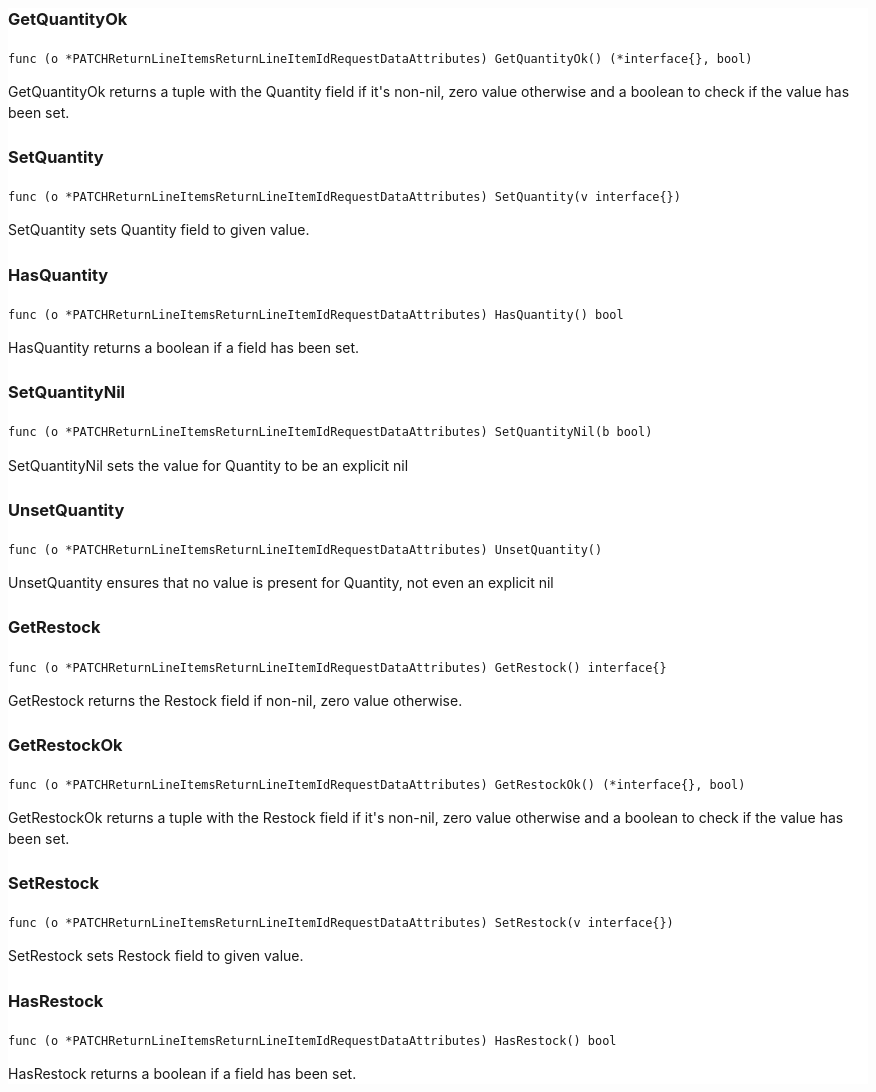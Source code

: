### GetQuantityOk

`func (o *PATCHReturnLineItemsReturnLineItemIdRequestDataAttributes) GetQuantityOk() (*interface{}, bool)`

GetQuantityOk returns a tuple with the Quantity field if it's non-nil, zero value otherwise
and a boolean to check if the value has been set.

### SetQuantity

`func (o *PATCHReturnLineItemsReturnLineItemIdRequestDataAttributes) SetQuantity(v interface{})`

SetQuantity sets Quantity field to given value.

### HasQuantity

`func (o *PATCHReturnLineItemsReturnLineItemIdRequestDataAttributes) HasQuantity() bool`

HasQuantity returns a boolean if a field has been set.

### SetQuantityNil

`func (o *PATCHReturnLineItemsReturnLineItemIdRequestDataAttributes) SetQuantityNil(b bool)`

 SetQuantityNil sets the value for Quantity to be an explicit nil

### UnsetQuantity
`func (o *PATCHReturnLineItemsReturnLineItemIdRequestDataAttributes) UnsetQuantity()`

UnsetQuantity ensures that no value is present for Quantity, not even an explicit nil
### GetRestock

`func (o *PATCHReturnLineItemsReturnLineItemIdRequestDataAttributes) GetRestock() interface{}`

GetRestock returns the Restock field if non-nil, zero value otherwise.

### GetRestockOk

`func (o *PATCHReturnLineItemsReturnLineItemIdRequestDataAttributes) GetRestockOk() (*interface{}, bool)`

GetRestockOk returns a tuple with the Restock field if it's non-nil, zero value otherwise
and a boolean to check if the value has been set.

### SetRestock

`func (o *PATCHReturnLineItemsReturnLineItemIdRequestDataAttributes) SetRestock(v interface{})`

SetRestock sets Restock field to given value.

### HasRestock

`func (o *PATCHReturnLineItemsReturnLineItemIdRequestDataAttributes) HasRestock() bool`

HasRestock returns a boolean if a field has been set.
